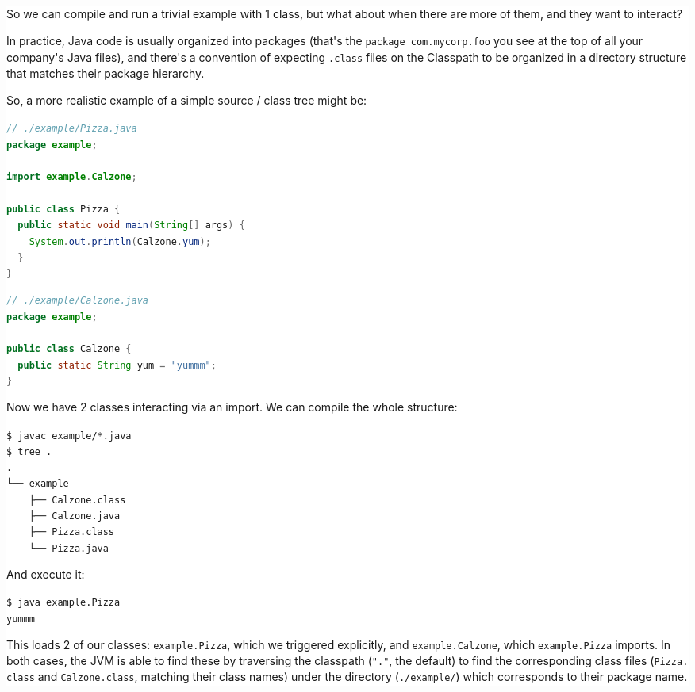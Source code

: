 So we can compile and run a trivial example with 1 class, but what about when there are more of them, and they want to interact?

In practice, Java code is usually organized into packages (that's the `package com.mycorp.foo` you see at the top of all your company's Java files), and there's a [convention](https://docs.oracle.com/javase/tutorial/java/package/managingfiles.html) of expecting `.class` files on the Classpath to be organized in a directory structure that matches their package hierarchy.

So, a more realistic example of a simple source / class tree might be:

```java
// ./example/Pizza.java
package example;

import example.Calzone;

public class Pizza {
  public static void main(String[] args) {
    System.out.println(Calzone.yum);
  }
}
```

```java
// ./example/Calzone.java
package example;

public class Calzone {
  public static String yum = "yummm";
}
```

Now we have 2 classes interacting via an import. We can compile the whole structure:

```
$ javac example/*.java
$ tree .
.
└── example
    ├── Calzone.class
    ├── Calzone.java
    ├── Pizza.class
    └── Pizza.java
```

And execute it:

```
$ java example.Pizza
yummm
```

This loads 2 of our classes: `example.Pizza`, which we triggered explicitly, and `example.Calzone`, which `example.Pizza` imports. In both cases, the JVM is able to find these by traversing the classpath (`"."`, the default) to find the corresponding class files (`Pizza.class` and `Calzone.class`, matching their class names) under the directory (`./example/`) which corresponds to their package name.

